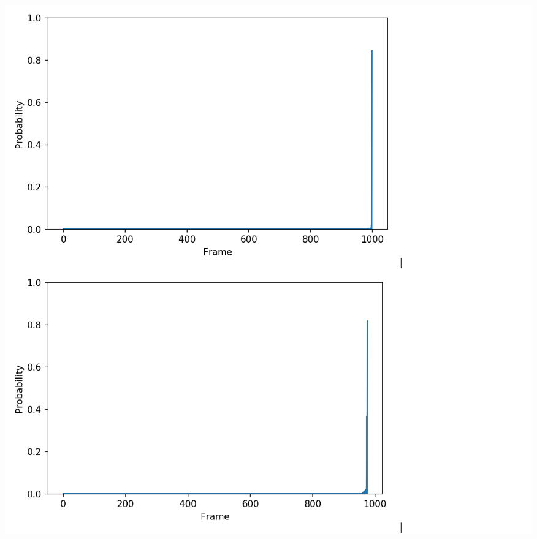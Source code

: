 <img src="libritts_asrtts_offline/sample_rev2_train_pytorch_tts_train_pytorch_transformer.fine-tuning.rev1/eval/probs/1089_134691_000045_000003_prob.png" width="640px">      | <img src="libritts_asrtts_offline/sample_rev2_train_pytorch_tts_train_pytorch_transformer.fine-tuning.rev2/eval/probs/1089_134691_000045_000003_prob.png" width="640px">      |